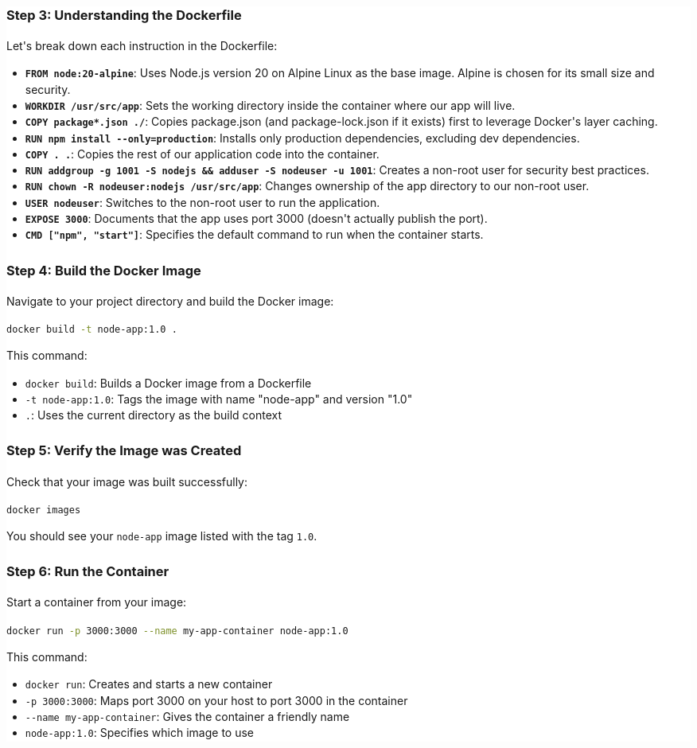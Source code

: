### Step 3: Understanding the Dockerfile

Let's break down each instruction in the Dockerfile:

- **`FROM node:20-alpine`**: Uses Node.js version 20 on Alpine Linux as the base image. Alpine is chosen for its small size and security.
- **`WORKDIR /usr/src/app`**: Sets the working directory inside the container where our app will live.
- **`COPY package*.json ./`**: Copies package.json (and package-lock.json if it exists) first to leverage Docker's layer caching.
- **`RUN npm install --only=production`**: Installs only production dependencies, excluding dev dependencies.
- **`COPY . .`**: Copies the rest of our application code into the container.
- **`RUN addgroup -g 1001 -S nodejs && adduser -S nodeuser -u 1001`**: Creates a non-root user for security best practices.
- **`RUN chown -R nodeuser:nodejs /usr/src/app`**: Changes ownership of the app directory to our non-root user.
- **`USER nodeuser`**: Switches to the non-root user to run the application.
- **`EXPOSE 3000`**: Documents that the app uses port 3000 (doesn't actually publish the port).
- **`CMD ["npm", "start"]`**: Specifies the default command to run when the container starts.

### Step 4: Build the Docker Image

Navigate to your project directory and build the Docker image:

```bash
docker build -t node-app:1.0 .
```

This command:
- `docker build`: Builds a Docker image from a Dockerfile
- `-t node-app:1.0`: Tags the image with name "node-app" and version "1.0"
- `.`: Uses the current directory as the build context

### Step 5: Verify the Image was Created

Check that your image was built successfully:

```bash
docker images
```

You should see your `node-app` image listed with the tag `1.0`.

### Step 6: Run the Container

Start a container from your image:

```bash
docker run -p 3000:3000 --name my-app-container node-app:1.0
```

This command:
- `docker run`: Creates and starts a new container
- `-p 3000:3000`: Maps port 3000 on your host to port 3000 in the container
- `--name my-app-container`: Gives the container a friendly name
- `node-app:1.0`: Specifies which image to use
